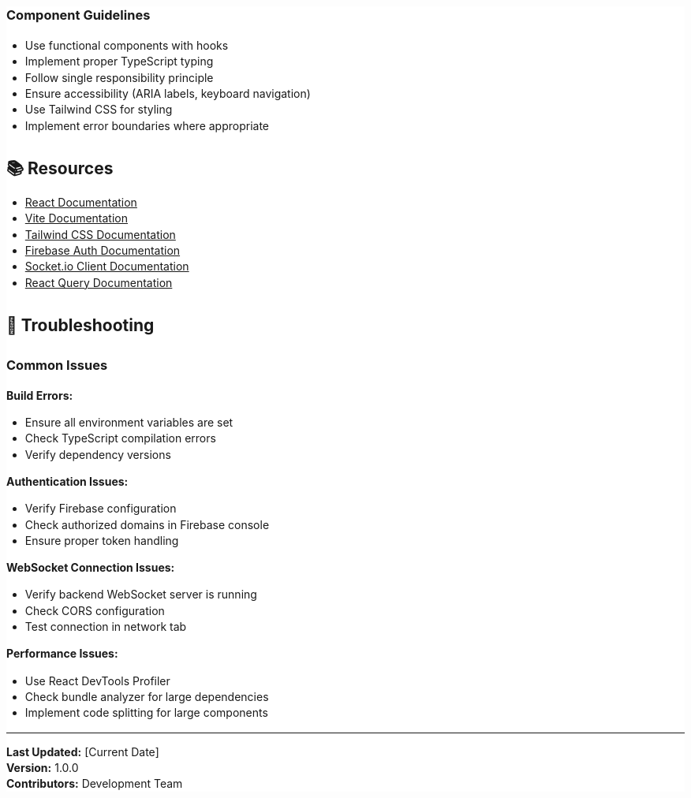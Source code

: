### Component Guidelines
- Use functional components with hooks
- Implement proper TypeScript typing
- Follow single responsibility principle
- Ensure accessibility (ARIA labels, keyboard navigation)
- Use Tailwind CSS for styling
- Implement error boundaries where appropriate

## 📚 Resources

- [React Documentation](https://react.dev)
- [Vite Documentation](https://vitejs.dev)
- [Tailwind CSS Documentation](https://tailwindcss.com)
- [Firebase Auth Documentation](https://firebase.google.com/docs/auth)
- [Socket.io Client Documentation](https://socket.io/docs/v4/client-api/)
- [React Query Documentation](https://tanstack.com/query/latest)

## 🐛 Troubleshooting

### Common Issues

**Build Errors:**
- Ensure all environment variables are set
- Check TypeScript compilation errors
- Verify dependency versions

**Authentication Issues:**
- Verify Firebase configuration
- Check authorized domains in Firebase console
- Ensure proper token handling

**WebSocket Connection Issues:**
- Verify backend WebSocket server is running
- Check CORS configuration
- Test connection in network tab

**Performance Issues:**
- Use React DevTools Profiler
- Check bundle analyzer for large dependencies
- Implement code splitting for large components

---

**Last Updated:** [Current Date]  
**Version:** 1.0.0  
**Contributors:** Development Team